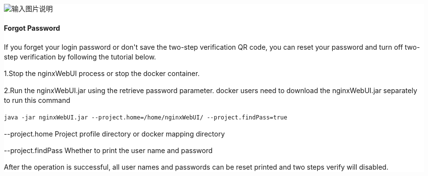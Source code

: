 ![输入图片说明](http://www.nginxwebui.cn/img/smart-doc.png "smart-doc.png")

#### Forgot Password

If you forget your login password or don't save the two-step verification QR code, you can reset your password and turn
off two-step verification by following the tutorial below.

1.Stop the nginxWebUI process or stop the docker container.

2.Run the nginxWebUI.jar using the retrieve password parameter. docker users need to download the nginxWebUI.jar
separately to run this command

```
java -jar nginxWebUI.jar --project.home=/home/nginxWebUI/ --project.findPass=true
```

--project.home Project profile directory or docker mapping directory

--project.findPass Whether to print the user name and password

After the operation is successful, all user names and passwords can be reset printed and two steps verify will disabled.



